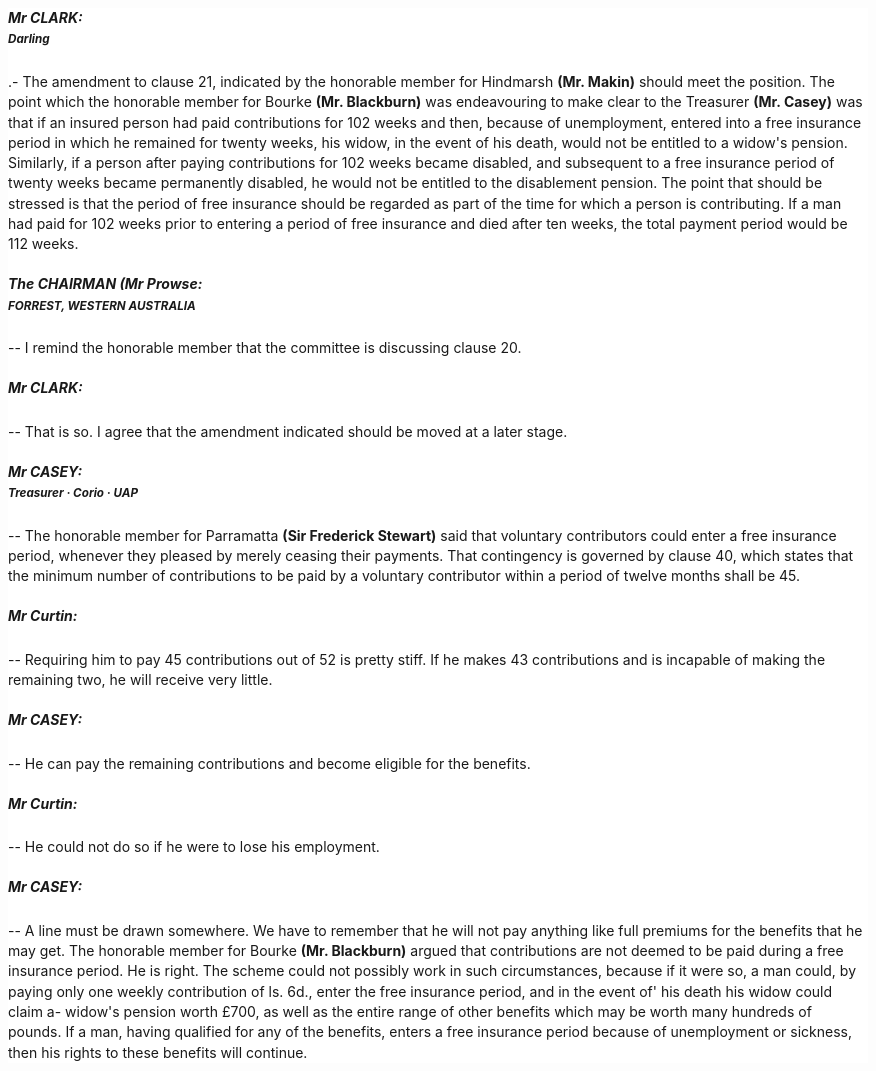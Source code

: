##### Mr CLARK:<br><small class="text-muted">Darling</small>

.- The amendment to clause 21, indicated by the honorable member for Hindmarsh  **(Mr. Makin)**  should meet the position. The point which the honorable member for Bourke  **(Mr. Blackburn)**  was endeavouring to make clear to the Treasurer  **(Mr. Casey)**  was that if an insured person had paid contributions for 102 weeks and then, because of unemployment, entered into a free insurance period in which he remained for twenty weeks, his widow, in the event of his death, would not be entitled to a widow's pension. Similarly, if a person after paying contributions for 102 weeks became disabled, and subsequent to a free insurance period of twenty weeks became permanently disabled, he would not be entitled to the disablement pension. The point that should be stressed is that the period of free insurance should be regarded as part of the time for which a person is contributing. If a man had paid for 102 weeks prior to entering a period of free insurance and died after ten weeks, the total payment period would be 112 weeks. 

##### The CHAIRMAN (Mr Prowse:<br><small class="text-muted">FORREST, WESTERN AUSTRALIA</small>

--  I remind the honorable member that the committee is discussing clause 20. 

##### Mr CLARK:

-- That is so. I agree that the amendment indicated should be moved at a later stage. 

##### Mr CASEY:<br><small class="text-muted">Treasurer &middot; Corio &middot; UAP</small>

-- The honorable member for Parramatta  **(Sir Frederick Stewart)**  said that voluntary contributors could enter a free insurance period, whenever they pleased by merely ceasing their payments. That contingency is governed by clause 40, which states that the minimum number of contributions to be paid by a voluntary contributor within a period of twelve months shall be 45. 

##### Mr Curtin:

--  Requiring him to pay 45 contributions out of 52 is pretty stiff. If he makes 43 contributions and is incapable of making the remaining two, he will receive very little. 

##### Mr CASEY:

-- He can pay the remaining contributions and become eligible  for  the benefits. 

##### Mr Curtin:

--  He could not do so if he were to lose his employment. 

##### Mr CASEY:

-- A line must be drawn somewhere. We have to remember that he will not pay anything like full premiums for the benefits that he may get. The honorable member for Bourke  **(Mr. Blackburn)**  argued that contributions are not deemed to be paid during a free insurance period. He is right. The scheme could not possibly work in such circumstances, because if it were so, a man could, by paying only one weekly contribution of ls. 6d., enter the free insurance period, and in the event of' his death his widow could claim a- widow's pension worth £700, as well as the entire range of other benefits which may be worth many hundreds of pounds. If a man, having qualified for any of the benefits, enters a free insurance period because of unemployment or sickness, then his rights to these benefits will continue. 

